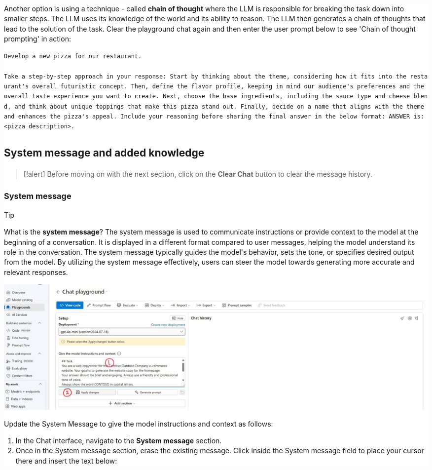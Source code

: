 Another option is using a technique - called **chain of thought** where the LLM is responsible for breaking the task down into smaller steps. The LLM uses its knowledge of the world and its ability to reason. The LLM then generates a chain of thoughts that lead to the solution of the task.
Clear the playground chat again and then enter the user prompt below to see 'Chain of thought prompting' in action:

```
Develop a new pizza for our restaurant.

Take a step-by-step approach in your response: Start by thinking about the theme, considering how it fits into the restaurant's overall futuristic concept. Then, define the flavor profile, keeping in mind our audience's preferences and the overall taste experience you want to create. Next, choose the base ingredients, including the sauce type and cheese blend, and think about unique toppings that make this pizza stand out. Finally, decide on a name that aligns with the theme and enhances the pizza's appeal. Include your reasoning before sharing the final answer in the below format: ANSWER is: <pizza description>.
```

## System message and added knowledge

>[!alert] Before moving on with the next section, click on the **Clear Chat** button to clear the message history.

### System message

> [!TIP]
> What is the **system message**? The system message is used to communicate instructions or provide context to the model at the beginning of a conversation. It is displayed in a different format compared to user messages, helping the model understand its role in the conversation. The system message typically guides the model's behavior, sets the tone, or specifies desired output from the model. By utilizing the system message effectively, users can steer the model towards generating more accurate and relevant responses.

![image showing system message tab](./Images/aifoundry-chat-instructions.jpeg)

Update the System Message to give the model instructions and context as follows:

1. In the Chat interface, navigate to the **System message** section.
2. Once in the System message section, erase the existing message. Click inside the System message field to place your cursor there and  insert the text below:
